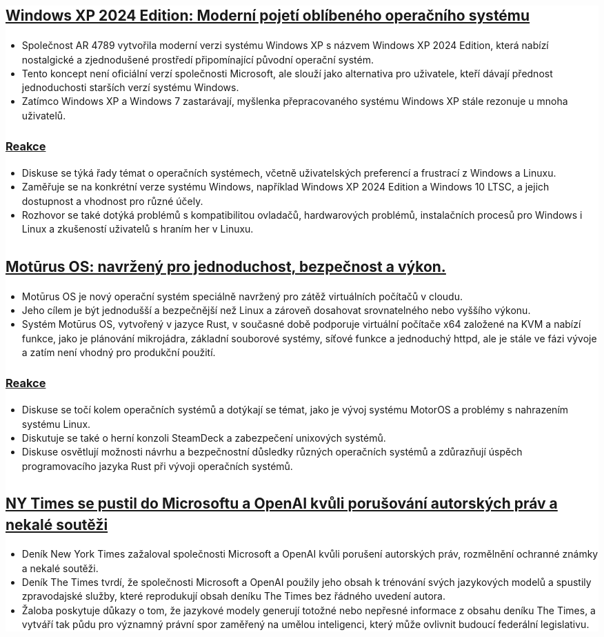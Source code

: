 ## [Windows XP 2024 Edition: Moderní pojetí oblíbeného operačního systému](https://overclock3d.net/news/software/windows-xp-2024-edition-is-everything-i-want-from-a-new-os/)

- Společnost AR 4789 vytvořila moderní verzi systému Windows XP s názvem Windows XP 2024 Edition, která nabízí nostalgické a zjednodušené prostředí připomínající původní operační systém.
- Tento koncept není oficiální verzí společnosti Microsoft, ale slouží jako alternativa pro uživatele, kteří dávají přednost jednoduchosti starších verzí systému Windows.
- Zatímco Windows XP a Windows 7 zastarávají, myšlenka přepracovaného systému Windows XP stále rezonuje u mnoha uživatelů.

### [Reakce](https://news.ycombinator.com/item?id=38903314)

- Diskuse se týká řady témat o operačních systémech, včetně uživatelských preferencí a frustrací z Windows a Linuxu.
- Zaměřuje se na konkrétní verze systému Windows, například Windows XP 2024 Edition a Windows 10 LTSC, a jejich dostupnost a vhodnost pro různé účely.
- Rozhovor se také dotýká problémů s kompatibilitou ovladačů, hardwarových problémů, instalačních procesů pro Windows i Linux a zkušeností uživatelů s hraním her v Linuxu.

## [Motūrus OS: navržený pro jednoduchost, bezpečnost a výkon.](https://github.com/moturus/motor-os)

- Motūrus OS je nový operační systém speciálně navržený pro zátěž virtuálních počítačů v cloudu.
- Jeho cílem je být jednodušší a bezpečnější než Linux a zároveň dosahovat srovnatelného nebo vyššího výkonu.
- Systém Motūrus OS, vytvořený v jazyce Rust, v současné době podporuje virtuální počítače x64 založené na KVM a nabízí funkce, jako je plánování mikrojádra, základní souborové systémy, síťové funkce a jednoduchý httpd, ale je stále ve fázi vývoje a zatím není vhodný pro produkční použití.

### [Reakce](https://news.ycombinator.com/item?id=38907568)

- Diskuse se točí kolem operačních systémů a dotýkají se témat, jako je vývoj systému MotorOS a problémy s nahrazením systému Linux.
- Diskutuje se také o herní konzoli SteamDeck a zabezpečení unixových systémů.
- Diskuse osvětlují možnosti návrhu a bezpečnostní důsledky různých operačních systémů a zdůrazňují úspěch programovacího jazyka Rust při vývoji operačních systémů.

## [NY Times se pustil do Microsoftu a OpenAI kvůli porušování autorských práv a nekalé soutěži](https://katedowninglaw.com/2024/01/06/the-new-york-times-launches-a-very-strong-case-against-microsoft-and-openai/)

- Deník New York Times zažaloval společnosti Microsoft a OpenAI kvůli porušení autorských práv, rozmělnění ochranné známky a nekalé soutěži.
- Deník The Times tvrdí, že společnosti Microsoft a OpenAI použily jeho obsah k trénování svých jazykových modelů a spustily zpravodajské služby, které reprodukují obsah deníku The Times bez řádného uvedení autora.
- Žaloba poskytuje důkazy o tom, že jazykové modely generují totožné nebo nepřesné informace z obsahu deníku The Times, a vytváří tak půdu pro významný právní spor zaměřený na umělou inteligenci, který může ovlivnit budoucí federální legislativu.
